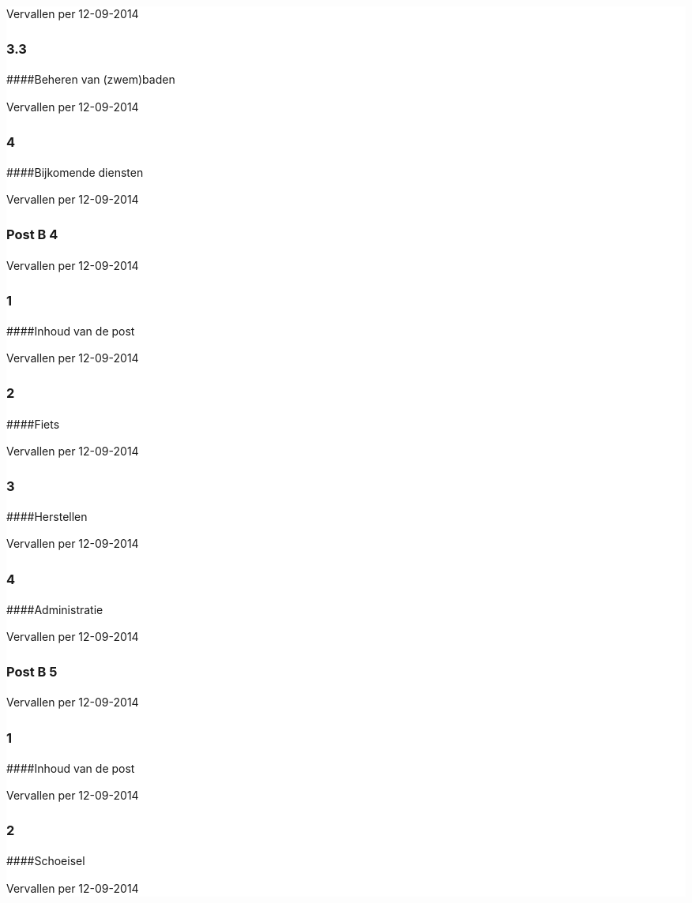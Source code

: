 Vervallen per 12-09-2014 

### 3.3  

####Beheren van (zwem)baden

Vervallen per 12-09-2014 

### 4  

####Bijkomende diensten

Vervallen per 12-09-2014 

### Post B 4  
Vervallen per 12-09-2014 

### 1  

####Inhoud van de post

Vervallen per 12-09-2014 

### 2  

####Fiets

Vervallen per 12-09-2014 

### 3  

####Herstellen

Vervallen per 12-09-2014 

### 4  

####Administratie

Vervallen per 12-09-2014 

### Post B 5  
Vervallen per 12-09-2014 

### 1  

####Inhoud van de post

Vervallen per 12-09-2014 

### 2  

####Schoeisel

Vervallen per 12-09-2014 
